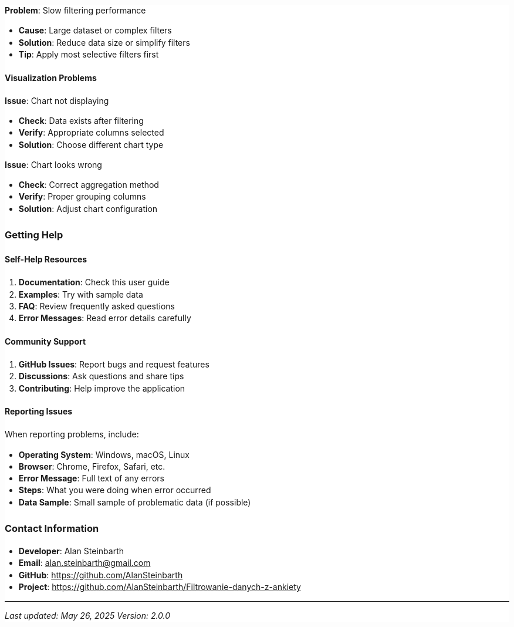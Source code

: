 **Problem**: Slow filtering performance
- **Cause**: Large dataset or complex filters
- **Solution**: Reduce data size or simplify filters
- **Tip**: Apply most selective filters first

#### Visualization Problems

**Issue**: Chart not displaying
- **Check**: Data exists after filtering
- **Verify**: Appropriate columns selected
- **Solution**: Choose different chart type

**Issue**: Chart looks wrong
- **Check**: Correct aggregation method
- **Verify**: Proper grouping columns
- **Solution**: Adjust chart configuration

### Getting Help

#### Self-Help Resources

1. **Documentation**: Check this user guide
2. **Examples**: Try with sample data
3. **FAQ**: Review frequently asked questions
4. **Error Messages**: Read error details carefully

#### Community Support

1. **GitHub Issues**: Report bugs and request features
2. **Discussions**: Ask questions and share tips
3. **Contributing**: Help improve the application

#### Reporting Issues

When reporting problems, include:
- **Operating System**: Windows, macOS, Linux
- **Browser**: Chrome, Firefox, Safari, etc.
- **Error Message**: Full text of any errors
- **Steps**: What you were doing when error occurred
- **Data Sample**: Small sample of problematic data (if possible)

### Contact Information

- **Developer**: Alan Steinbarth
- **Email**: alan.steinbarth@gmail.com
- **GitHub**: https://github.com/AlanSteinbarth
- **Project**: https://github.com/AlanSteinbarth/Filtrowanie-danych-z-ankiety

---

*Last updated: May 26, 2025*
*Version: 2.0.0*
